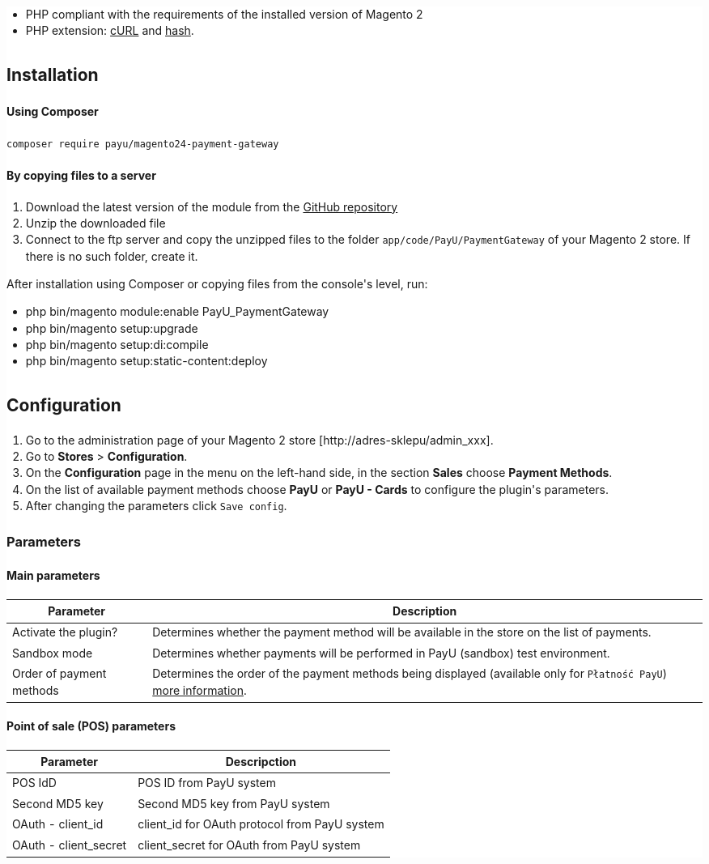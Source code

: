 * PHP compliant with the requirements of the installed version of Magento 2
* PHP extension: [cURL][ext2] and [hash][ext3].

## Installation

#### Using Composer
`composer require payu/magento24-payment-gateway`

#### By copying files to a server
1. Download the latest version of the module from the [GitHub repository][ext4]
1. Unzip the downloaded file
1. Connect to the ftp server and copy the unzipped files to the folder `app/code/PayU/PaymentGateway` of your Magento 2 store. If there is no such folder, create it.

After installation using Composer or copying files from the console's level, run:
   * php bin/magento module:enable PayU_PaymentGateway
   * php bin/magento setup:upgrade
   * php bin/magento setup:di:compile
   * php bin/magento setup:static-content:deploy

## Configuration

1. Go to the administration page of your Magento 2 store [http://adres-sklepu/admin_xxx].
1. Go to **Stores** > **Configuration**.
1. On the **Configuration** page in the menu on the left-hand side, in the section **Sales** choose **Payment Methods**.
1. On the list of available payment methods choose  **PayU** or **PayU - Cards** to configure the plugin's parameters.
1. After changing the parameters click `Save config`.

### Parameters

#### Main parameters

| Parameter | Description |
|---------|-----------|
| Activate the plugin? | Determines whether the payment method will be available in the store on the list of payments. |
| Sandbox mode | Determines whether payments will be performed in PayU (sandbox) test environment. |
| Order of payment methods | Determines the order of the payment methods being displayed (available only for `Płatność PayU`) [more information](#order-of-payment-methods). |

#### Point of sale (POS) parameters

| Parameter | Descripction |
|---------|-----------|
| POS IdD | POS ID from PayU system |
| Second MD5 key | Second MD5 key from PayU system |
| OAuth - client_id | client_id for OAuth protocol from PayU system |
| OAuth - client_secret | client_secret for OAuth from PayU system |


[ext0]: https://github.com/PayU-EMEA/plugin_magento
[ext1]: https://www.payu.pl/en/commercial-offer
[ext2]: http://php.net/manual/en/book.curl.php
[ext3]: http://php.net/manual/en/book.hash.php
[ext4]: https://github.com/PayU-EMEA/plugin_magento_23/releases/latest
[ext5]: https://secure.snd.payu.com/boarding/?pk_campaign=Plugin-Github&pk_kwd=Magento2#/form
[ext6]: http://developers.payu.com/pl/overview.html#paymethods
[ext7]: https://github.com/PayU-EMEA/plugin_magento_2
[ext8]: README.md
[ext9]: https://github.com/PayU-EMEA/plugin_magento_23
[img0]: readme_images/methods.png